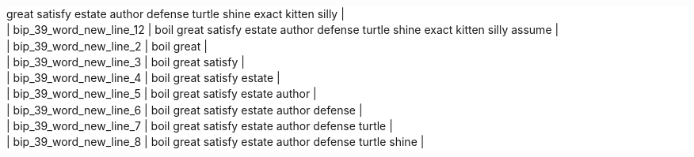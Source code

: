 great
satisfy
estate
author
defense
turtle
shine
exact
kitten
silly |  
| bip_39_word_new_line_12 | boil
great
satisfy
estate
author
defense
turtle
shine
exact
kitten
silly
assume |  
| bip_39_word_new_line_2 | boil
great |  
| bip_39_word_new_line_3 | boil
great
satisfy |  
| bip_39_word_new_line_4 | boil
great
satisfy
estate |  
| bip_39_word_new_line_5 | boil
great
satisfy
estate
author |  
| bip_39_word_new_line_6 | boil
great
satisfy
estate
author
defense |  
| bip_39_word_new_line_7 | boil
great
satisfy
estate
author
defense
turtle |  
| bip_39_word_new_line_8 | boil
great
satisfy
estate
author
defense
turtle
shine |  